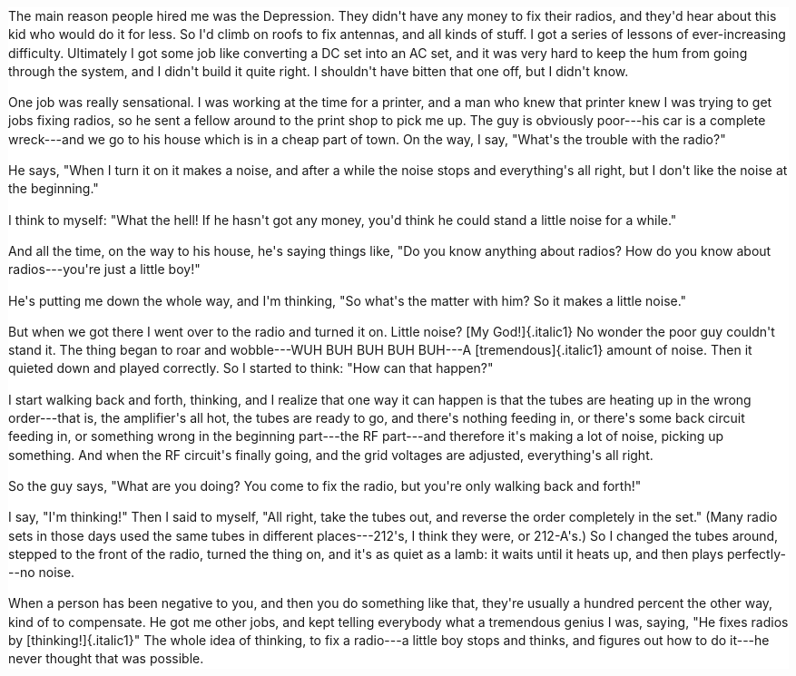 The main reason people hired me was the Depression. They didn't have any
money to fix their radios, and they'd hear about this kid who would do
it for less. So I'd climb on roofs to fix antennas, and all kinds of
stuff. I got a series of lessons of ever-increasing difficulty.
Ultimately I got some job like converting a DC set into an AC set, and
it was very hard to keep the hum from going through the system, and I
didn't build it quite right. I shouldn't have bitten that one off, but I
didn't know.

One job was really sensational. I was working at the time for a printer,
and a man who knew that printer knew I was trying to get jobs fixing
radios, so he sent a fellow around to the print shop to pick me up. The
guy is obviously poor---his car is a complete wreck---and we go to his
house which is in a cheap part of town. On the way, I say, "What's the
trouble with the radio?"

He says, "When I turn it on it makes a noise, and after a while the
noise stops and everything's all right, but I don't like the noise at
the beginning."

I think to myself: "What the hell! If he hasn't got any money, you'd
think he could stand a little noise for a while."

And all the time, on the way to his house, he's saying things like, "Do
you know anything about radios? How do you know about radios---you're
just a little boy!"

He's putting me down the whole way, and I'm thinking, "So what's the
matter with him? So it makes a little noise."

But when we got there I went over to the radio and turned it on. Little
noise? [My God!]{.italic1} No wonder the poor guy couldn't stand it. The
thing began to roar and wobble---WUH BUH BUH BUH BUH---A
[tremendous]{.italic1} amount of noise. Then it quieted down and played
correctly. So I started to think: "How can that happen?"

I start walking back and forth, thinking, and I realize that one way it
can happen is that the tubes are heating up in the wrong order---that
is, the amplifier's all hot, the tubes are ready to go, and there's
nothing feeding in, or there's some back circuit feeding in, or
something wrong in the beginning part---the RF part---and therefore it's
making a lot of noise, picking up something. And when the RF circuit's
finally going, and the grid voltages are adjusted, everything's all
right.

So the guy says, "What are you doing? You come to fix the radio, but
you're only walking back and forth!"

I say, "I'm thinking!" Then I said to myself, "All right, take the tubes
out, and reverse the order completely in the set." (Many radio sets in
those days used the same tubes in different places---212's, I think they
were, or 212-A's.) So I changed the tubes around, stepped to the front
of the radio, turned the thing on, and it's as quiet as a lamb: it waits
until it heats up, and then plays perfectly---no noise.

When a person has been negative to you, and then you do something like
that, they're usually a hundred percent the other way, kind of to
compensate. He got me other jobs, and kept telling everybody what a
tremendous genius I was, saying, "He fixes radios by
[thinking!]{.italic1}" The whole idea of thinking, to fix a radio---a
little boy stops and thinks, and figures out how to do it---he never
thought that was possible.
